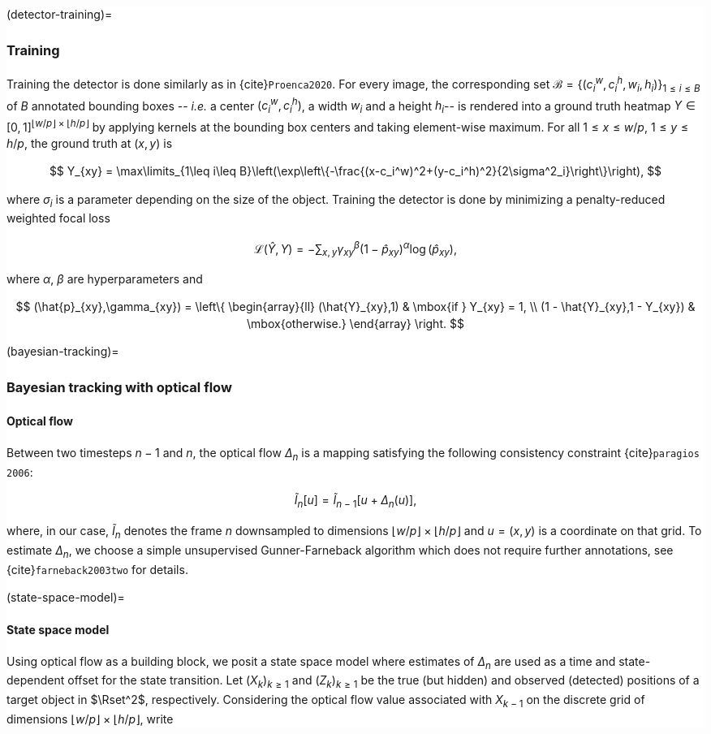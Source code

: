 (detector-training)=
### Training
Training the detector is done similarly as in {cite}`Proenca2020`.
 For every image, the corresponding set $\mathcal{B} = \{(c^w_i,c^h_i,w_i,h_i)\}_{1 \leq i\leq B}$ of $B$ annotated bounding boxes -- *i.e.* a center $(c^w_i,c^h_i)$, a width $w_i$ and a height $h_i$-- is rendered into a ground truth heatmap $Y \in [0,1]^{{\lfloor w/p\rfloor \times \lfloor h/p\rfloor}}$ by applying kernels at the bounding box centers and taking element-wise maximum.
For all $1 \leq x \leq w/p$, $1 \leq y \leq h/p$, the ground truth at $(x,y)$ is

$$
  Y_{xy} =  \max\limits_{1\leq i\leq B}\left(\exp\left\{-\frac{(x-c_i^w)^2+(y-c_i^h)^2}{2\sigma^2_i}\right\}\right),
$$

where $\sigma_i$ is a parameter depending on the size of the object.
Training the detector is done by minimizing a penalty-reduced weighted focal loss

$$
\mathcal{L}(\hat{Y},Y) = -\sum_{x,y} \gamma_{xy}^\beta\left(1-\hat{p}_{xy}\right)^\alpha \log{\left(\hat{p}_{xy}\right)},
$$

where $\alpha$, $\beta$ are hyperparameters and

$$
(\hat{p}_{xy},\gamma_{xy}) = \left\{
    \begin{array}{ll}
        (\hat{Y}_{xy},1) & \mbox{if } Y_{xy} = 1, \\
        (1 - \hat{Y}_{xy},1 - Y_{xy}) & \mbox{otherwise.}
    \end{array}
\right.
$$

(bayesian-tracking)=
### Bayesian tracking with optical flow 

#### Optical flow

Between two timesteps $n-1$ and $n$, the optical flow $\Delta_n$ is a mapping  satisfying the following consistency constraint {cite}`paragios2006`:

$$
\widetilde{I}_n[u] = \widetilde{I}_{n-1}[u+\Delta_n(u)],
$$

where, in our case, $\widetilde{I}_n$ denotes the frame $n$ downsampled to dimensions $\lfloor w/p\rfloor \times \lfloor h/p\rfloor$ and $u = (x,y)$ is a coordinate on that grid.
To estimate $\Delta_n$, we choose a simple unsupervised Gunner-Farneback algorithm which does not require further annotations, see {cite}`farneback2003two` for details.

(state-space-model)=
#### State space model

Using optical flow as a building block, we posit a state space model where estimates of $\Delta_n$ are used as a time and state-dependent offset for the state transition.
Let $(X_k)_{k \geq 1}$ and $(Z_k)_{k \geq 1}$ be the true (but hidden) and observed (detected) positions of a target object in $\Rset^2$, respectively.
Considering the optical flow value associated with $X_{k-1}$ on the discrete grid of dimensions $\lfloor w/p\rfloor \times \lfloor h/p\rfloor$, write
